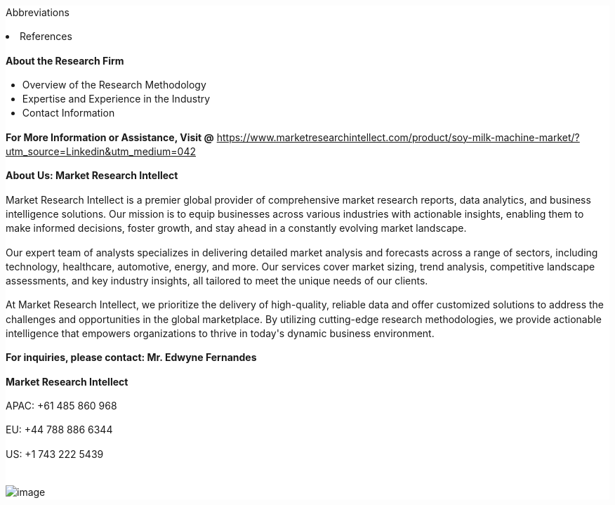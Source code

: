 Abbreviations</li><li>References</li></ul><p><strong>About the Research Firm</strong></p><ul><li>Overview of the Research Methodology</li><li>Expertise and Experience in the Industry</li><li>Contact Information</li></ul></div><div class="article-main__content" data-test-id="publishing-text-block"><p><span class="font-[700]"><strong>For More Information or Assistance, Visit @</strong>&nbsp;<a href="https://www.marketresearchintellect.com/product/soy-milk-machine-market/?utm_source=Linkedin&utm_medium=042">https://www.marketresearchintellect.com/product/soy-milk-machine-market/?utm_source=Linkedin&utm_medium=042</a></span></p><p><strong>About Us: Market Research Intellect</strong></p><p>Market Research Intellect is a premier global provider of comprehensive market research reports, data analytics, and business intelligence solutions. Our mission is to equip businesses across various industries with actionable insights, enabling them to make informed decisions, foster growth, and stay ahead in a constantly evolving market landscape.</p><p>Our expert team of analysts specializes in delivering detailed market analysis and forecasts across a range of sectors, including technology, healthcare, automotive, energy, and more. Our services cover market sizing, trend analysis, competitive landscape assessments, and key industry insights, all tailored to meet the unique needs of our clients.</p><p>At Market Research Intellect, we prioritize the delivery of high-quality, reliable data and offer customized solutions to address the challenges and opportunities in the global marketplace. By utilizing cutting-edge research methodologies, we provide actionable intelligence that empowers organizations to thrive in today's dynamic business environment.</p><p><strong>For inquiries, please contact: Mr. Edwyne Fernandes</strong></p><p><strong>Market Research Intellect</strong></p><p>APAC: +61 485 860 968</p><p>EU: +44 788 886 6344</p><p>US: +1 743 222 5439</p></div><div class="article-main__content" data-test-id="publishing-text-block">&nbsp;</div>
![image](https://github.com/user-attachments/assets/9d643c19-1b55-4f62-9519-49ee3b9430a8)
